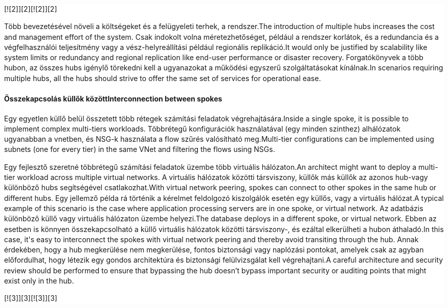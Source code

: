 <span data-ttu-id="d05c6-253">[![2]][2]</span><span class="sxs-lookup"><span data-stu-id="d05c6-253">[![2]][2]</span></span>

<span data-ttu-id="d05c6-254">Több bevezetésével növeli a költségeket és a felügyeleti terhek, a rendszer.</span><span class="sxs-lookup"><span data-stu-id="d05c6-254">The introduction of multiple hubs increases the cost and management effort of the system.</span></span> <span data-ttu-id="d05c6-255">Csak indokolt volna méretezhetőséget, például a rendszer korlátok, és a redundancia és a végfelhasználói teljesítmény vagy a vész-helyreállítási például regionális replikáció.</span><span class="sxs-lookup"><span data-stu-id="d05c6-255">It would only be justified by scalability like system limits or redundancy and regional replication like end-user performance or disaster recovery.</span></span> <span data-ttu-id="d05c6-256">Forgatókönyvek a több hubon, az összes hubs igénylő törekedni kell a ugyanazokat a működési egyszerű szolgáltatásokat kínálnak.</span><span class="sxs-lookup"><span data-stu-id="d05c6-256">In scenarios requiring multiple hubs, all the hubs should strive to offer the same set of services for operational ease.</span></span>

#### <a name="interconnection-between-spokes"></a><span data-ttu-id="d05c6-257">Összekapcsolás küllők között</span><span class="sxs-lookup"><span data-stu-id="d05c6-257">Interconnection between spokes</span></span>

<span data-ttu-id="d05c6-258">Egy egyetlen küllő belül összetett több rétegek számítási feladatok végrehajtására.</span><span class="sxs-lookup"><span data-stu-id="d05c6-258">Inside a single spoke, it is possible to implement complex multi-tiers workloads.</span></span> <span data-ttu-id="d05c6-259">Többrétegű konfigurációk használatával (egy minden szinthez) alhálózatok ugyanabban a vnetben, és NSG-k használata a flow szűrés valósítható meg.</span><span class="sxs-lookup"><span data-stu-id="d05c6-259">Multi-tier configurations can be implemented using subnets (one for every tier) in the same VNet and filtering the flows using NSGs.</span></span>

<span data-ttu-id="d05c6-260">Egy fejlesztő szeretné többrétegű számítási feladatok üzembe több virtuális hálózaton.</span><span class="sxs-lookup"><span data-stu-id="d05c6-260">An architect might want to deploy a multi-tier workload across multiple virtual networks.</span></span> <span data-ttu-id="d05c6-261">A virtuális hálózatok közötti társviszony, küllők más küllők az azonos hub-vagy különböző hubs segítségével csatlakozhat.</span><span class="sxs-lookup"><span data-stu-id="d05c6-261">With virtual network peering, spokes can connect to other spokes in the same hub or different hubs.</span></span> <span data-ttu-id="d05c6-262">Egy jellemző példa rá történik a kérelmet feldolgozó kiszolgálók esetén egy küllős, vagy a virtuális hálózat.</span><span class="sxs-lookup"><span data-stu-id="d05c6-262">A typical example of this scenario is the case where application processing servers are in one spoke, or virtual network.</span></span> <span data-ttu-id="d05c6-263">Az adatbázis különböző küllő vagy virtuális hálózaton üzembe helyezi.</span><span class="sxs-lookup"><span data-stu-id="d05c6-263">The database deploys in a different spoke, or virtual network.</span></span> <span data-ttu-id="d05c6-264">Ebben az esetben is könnyen összekapcsolható a küllő virtuális hálózatok közötti társviszony-, és ezáltal elkerülheti a hubon áthaladó.</span><span class="sxs-lookup"><span data-stu-id="d05c6-264">In this case, it's easy to interconnect the spokes with virtual network peering and thereby avoid transiting through the hub.</span></span> <span data-ttu-id="d05c6-265">Annak érdekében, hogy a hub megkerülése nem megkerülése, fontos biztonsági vagy naplózási pontokat, amelyek csak az agyban előfordulhat, hogy létezik egy gondos architektúra és biztonsági felülvizsgálat kell végrehajtani.</span><span class="sxs-lookup"><span data-stu-id="d05c6-265">A careful architecture and security review should be performed to ensure that bypassing the hub doesn’t bypass important security or auditing points that might exist only in the hub.</span></span>

<span data-ttu-id="d05c6-266">[![3]][3]</span><span class="sxs-lookup"><span data-stu-id="d05c6-266">[![3]][3]</span></span>

